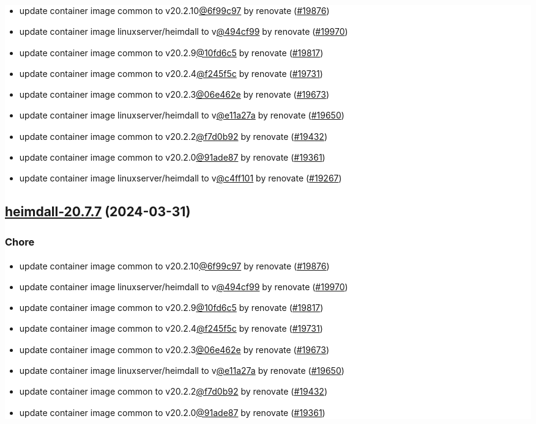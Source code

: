 

- update container image common to v20.2.10[@6f99c97](https://github.com/6f99c97) by renovate ([#19876](https://github.com/truecharts/charts/issues/19876))

- update container image linuxserver/heimdall to v[@494cf99](https://github.com/494cf99) by renovate ([#19970](https://github.com/truecharts/charts/issues/19970))

- update container image common to v20.2.9[@10fd6c5](https://github.com/10fd6c5) by renovate ([#19817](https://github.com/truecharts/charts/issues/19817))

- update container image common to v20.2.4[@f245f5c](https://github.com/f245f5c) by renovate ([#19731](https://github.com/truecharts/charts/issues/19731))

- update container image common to v20.2.3[@06e462e](https://github.com/06e462e) by renovate ([#19673](https://github.com/truecharts/charts/issues/19673))

- update container image linuxserver/heimdall to v[@e11a27a](https://github.com/e11a27a) by renovate ([#19650](https://github.com/truecharts/charts/issues/19650))

- update container image common to v20.2.2[@f7d0b92](https://github.com/f7d0b92) by renovate ([#19432](https://github.com/truecharts/charts/issues/19432))

- update container image common to v20.2.0[@91ade87](https://github.com/91ade87) by renovate ([#19361](https://github.com/truecharts/charts/issues/19361))

- update container image linuxserver/heimdall to v[@c4ff101](https://github.com/c4ff101) by renovate ([#19267](https://github.com/truecharts/charts/issues/19267))


## [heimdall-20.7.7](https://github.com/truecharts/charts/compare/heimdall-20.6.0...heimdall-20.7.7) (2024-03-31)

### Chore



- update container image common to v20.2.10[@6f99c97](https://github.com/6f99c97) by renovate ([#19876](https://github.com/truecharts/charts/issues/19876))

- update container image linuxserver/heimdall to v[@494cf99](https://github.com/494cf99) by renovate ([#19970](https://github.com/truecharts/charts/issues/19970))

- update container image common to v20.2.9[@10fd6c5](https://github.com/10fd6c5) by renovate ([#19817](https://github.com/truecharts/charts/issues/19817))

- update container image common to v20.2.4[@f245f5c](https://github.com/f245f5c) by renovate ([#19731](https://github.com/truecharts/charts/issues/19731))

- update container image common to v20.2.3[@06e462e](https://github.com/06e462e) by renovate ([#19673](https://github.com/truecharts/charts/issues/19673))

- update container image linuxserver/heimdall to v[@e11a27a](https://github.com/e11a27a) by renovate ([#19650](https://github.com/truecharts/charts/issues/19650))

- update container image common to v20.2.2[@f7d0b92](https://github.com/f7d0b92) by renovate ([#19432](https://github.com/truecharts/charts/issues/19432))

- update container image common to v20.2.0[@91ade87](https://github.com/91ade87) by renovate ([#19361](https://github.com/truecharts/charts/issues/19361))
